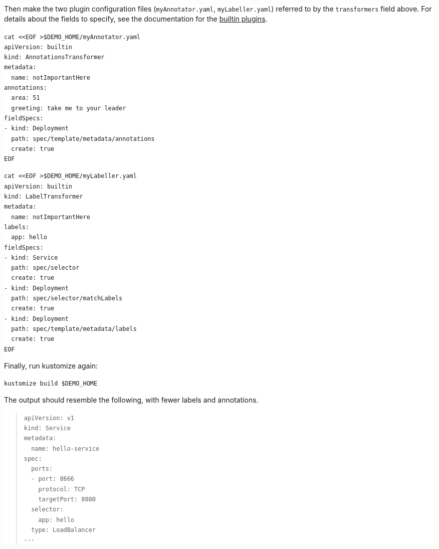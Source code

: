 Then make the two plugin configuration files
(`myAnnotator.yaml`, `myLabeller.yaml`)
referred to by the `transformers` field above.
For details about the fields to specify, see
the documentation for the [builtin plugins].


```
cat <<EOF >$DEMO_HOME/myAnnotator.yaml
apiVersion: builtin
kind: AnnotationsTransformer
metadata:
  name: notImportantHere
annotations:
  area: 51
  greeting: take me to your leader
fieldSpecs:
- kind: Deployment
  path: spec/template/metadata/annotations
  create: true
EOF
```


```
cat <<EOF >$DEMO_HOME/myLabeller.yaml
apiVersion: builtin
kind: LabelTransformer
metadata:
  name: notImportantHere
labels:
  app: hello
fieldSpecs:
- kind: Service
  path: spec/selector
  create: true
- kind: Deployment
  path: spec/selector/matchLabels
  create: true
- kind: Deployment
  path: spec/template/metadata/labels
  create: true
EOF
```

Finally, run kustomize again:


```
kustomize build $DEMO_HOME
```

The output should resemble the following,
with fewer labels and annotations.

> ```
> apiVersion: v1
> kind: Service
> metadata:
>   name: hello-service
> spec:
>   ports:
>   - port: 8666
>     protocol: TCP
>     targetPort: 8080
>   selector:
>     app: hello
>   type: LoadBalancer
> ---

[builtin operations]: ../docs/plugins/builtins.md
[builtin plugins]: ../docs/plugins/builtins.md
[plugins]: ../docs/plugins
[plugin]: ../docs/plugins
[fields]: ../docs/fields.md
[fields in a kustomization file]: ../docs/fields.md
[TransformerConfig]: ../api/builtinconfig/transformerconfig.go
[kustomization]: ../docs/glossary.md#kustomization